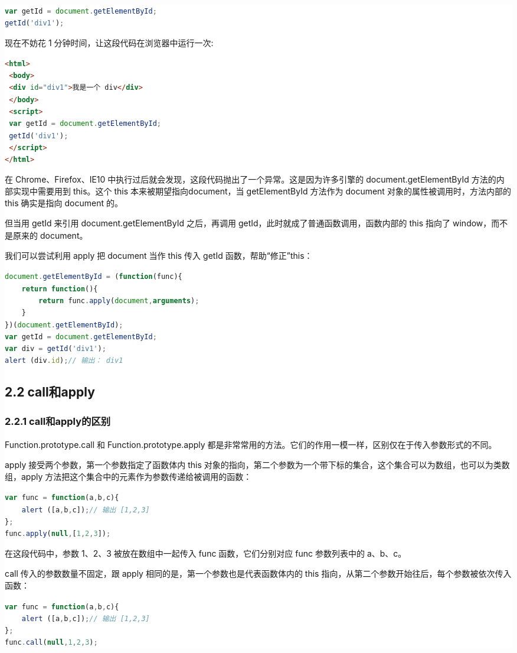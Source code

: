 ```js
var getId = document.getElementById;
getId('div1');
```
现在不妨花 1 分钟时间，让这段代码在浏览器中运行一次:
```html
<html> 
 <body> 
 <div id="div1">我是一个 div</div> 
 </body> 
 <script> 
 var getId = document.getElementById;
 getId('div1');
 </script> 
</html> 
```
在 Chrome、Firefox、IE10 中执行过后就会发现，这段代码抛出了一个异常。这是因为许多引擎的 document.getElementById 方法的内部实现中需要用到 this。这个 this 本来被期望指向document，当 getElementById 方法作为 document 对象的属性被调用时，方法内部的 this 确实是指向 document 的。

但当用 getId 来引用 document.getElementById 之后，再调用 getId，此时就成了普通函数调用，函数内部的 this 指向了 window，而不是原来的 document。

我们可以尝试利用 apply 把 document 当作 this 传入 getId 函数，帮助“修正”this：
```js
document.getElementById = (function(func){
    return function(){
        return func.apply(document,arguments);
    }
})(document.getElementById);
var getId = document.getElementById;
var div = getId('div1');
alert (div.id);// 输出： div1 
```

## 2.2 call和apply 

### 2.2.1 call和apply的区别

Function.prototype.call 和 Function.prototype.apply 都是非常常用的方法。它们的作用一模一样，区别仅在于传入参数形式的不同。

apply 接受两个参数，第一个参数指定了函数体内 this 对象的指向，第二个参数为一个带下标的集合，这个集合可以为数组，也可以为类数组，apply 方法把这个集合中的元素作为参数传递给被调用的函数：

```js
var func = function(a,b,c){
    alert ([a,b,c]);// 输出 [1,2,3] 
};
func.apply(null,[1,2,3]);
```
在这段代码中，参数 1、2、3 被放在数组中一起传入 func 函数，它们分别对应 func 参数列表中的 a、b、c。

call 传入的参数数量不固定，跟 apply 相同的是，第一个参数也是代表函数体内的 this 指向，从第二个参数开始往后，每个参数被依次传入函数：

```js
var func = function(a,b,c){
    alert ([a,b,c]);// 输出 [1,2,3] 
};
func.call(null,1,2,3);
```
